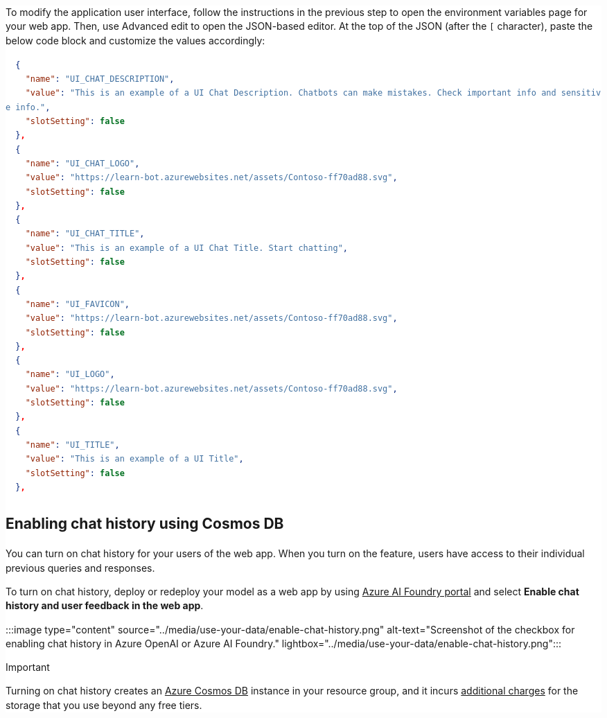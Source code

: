 To modify the application user interface, follow the instructions in the previous step to open the environment variables page for your web app. Then, use Advanced edit to open the JSON-based editor. At the top of the JSON (after the `[` character), paste the below code block and customize the values accordingly:
```json
  {
    "name": "UI_CHAT_DESCRIPTION",
    "value": "This is an example of a UI Chat Description. Chatbots can make mistakes. Check important info and sensitive info.",
    "slotSetting": false
  },
  {
    "name": "UI_CHAT_LOGO",
    "value": "https://learn-bot.azurewebsites.net/assets/Contoso-ff70ad88.svg",
    "slotSetting": false
  },
  {
    "name": "UI_CHAT_TITLE",
    "value": "This is an example of a UI Chat Title. Start chatting",
    "slotSetting": false
  },
  {
    "name": "UI_FAVICON",
    "value": "https://learn-bot.azurewebsites.net/assets/Contoso-ff70ad88.svg",
    "slotSetting": false
  },
  {
    "name": "UI_LOGO",
    "value": "https://learn-bot.azurewebsites.net/assets/Contoso-ff70ad88.svg",
    "slotSetting": false
  },
  {
    "name": "UI_TITLE",
    "value": "This is an example of a UI Title",
    "slotSetting": false
  },
```

## Enabling chat history using Cosmos DB

You can turn on chat history for your users of the web app. When you turn on the feature, users have access to their individual previous queries and responses.

To turn on chat history, deploy or redeploy your model as a web app by using [Azure AI Foundry portal](https://ai.azure.com/) and select **Enable chat history and user feedback in the web app**.

:::image type="content" source="../media/use-your-data/enable-chat-history.png" alt-text="Screenshot of the checkbox for enabling chat history in Azure OpenAI or Azure AI Foundry." lightbox="../media/use-your-data/enable-chat-history.png":::

> [!IMPORTANT]
> Turning on chat history creates an [Azure Cosmos DB](/azure/cosmos-db/introduction) instance in your resource group, and it incurs [additional charges](https://azure.microsoft.com/pricing/details/cosmos-db/autoscale-provisioned/) for the storage that you use beyond any free tiers.
